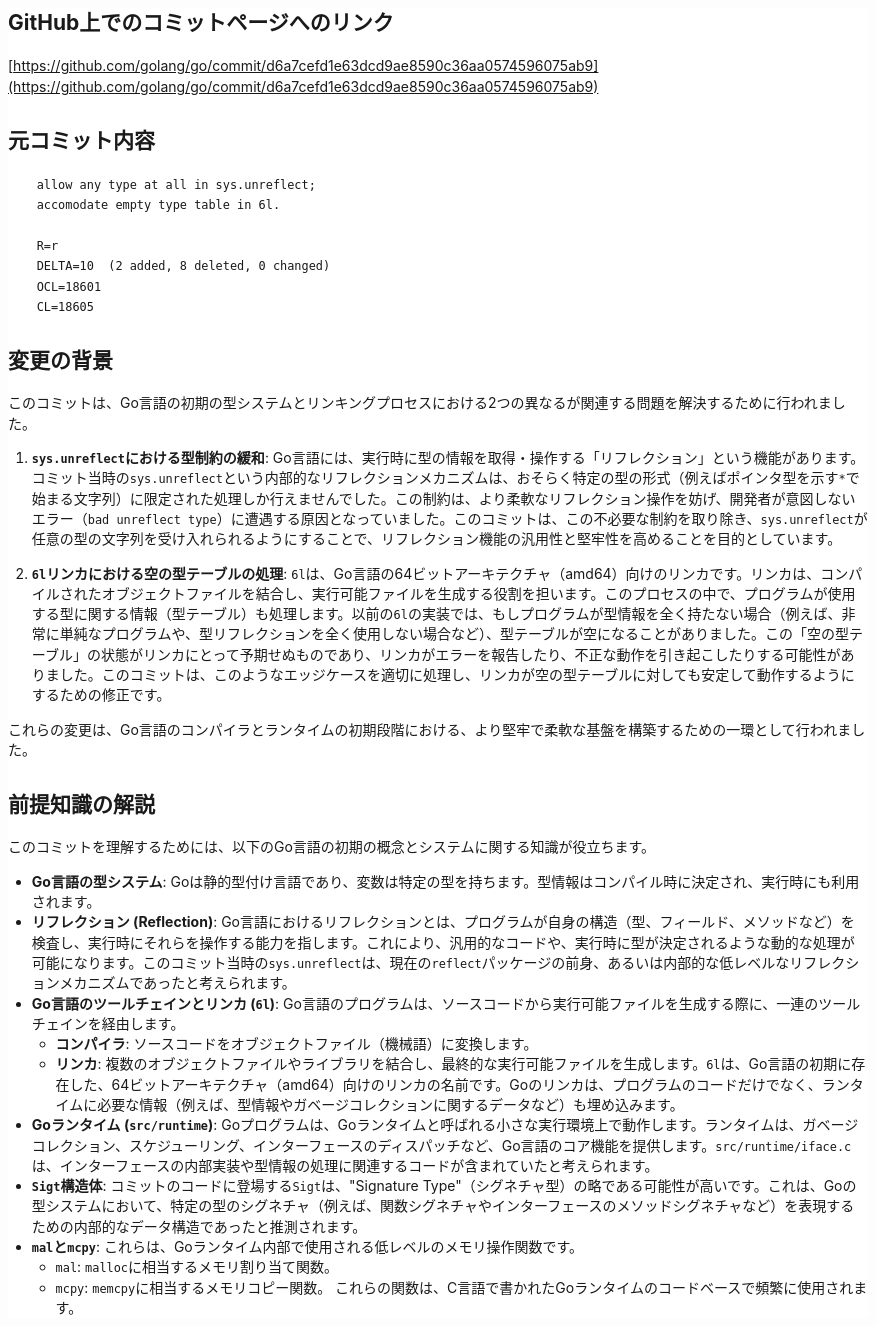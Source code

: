 ## GitHub上でのコミットページへのリンク

[https://github.com/golang/go/commit/d6a7cefd1e63dcd9ae8590c36aa0574596075ab9](https://github.com/golang/go/commit/d6a7cefd1e63dcd9ae8590c36aa0574596075ab9)

## 元コミット内容

```
    allow any type at all in sys.unreflect;
    accomodate empty type table in 6l.
    
    R=r
    DELTA=10  (2 added, 8 deleted, 0 changed)
    OCL=18601
    CL=18605
```

## 変更の背景

このコミットは、Go言語の初期の型システムとリンキングプロセスにおける2つの異なるが関連する問題を解決するために行われました。

1.  **`sys.unreflect`における型制約の緩和**:
    Go言語には、実行時に型の情報を取得・操作する「リフレクション」という機能があります。コミット当時の`sys.unreflect`という内部的なリフレクションメカニズムは、おそらく特定の型の形式（例えばポインタ型を示す`*`で始まる文字列）に限定された処理しか行えませんでした。この制約は、より柔軟なリフレクション操作を妨げ、開発者が意図しないエラー（`bad unreflect type`）に遭遇する原因となっていました。このコミットは、この不必要な制約を取り除き、`sys.unreflect`が任意の型の文字列を受け入れられるようにすることで、リフレクション機能の汎用性と堅牢性を高めることを目的としています。

2.  **`6l`リンカにおける空の型テーブルの処理**:
    `6l`は、Go言語の64ビットアーキテクチャ（amd64）向けのリンカです。リンカは、コンパイルされたオブジェクトファイルを結合し、実行可能ファイルを生成する役割を担います。このプロセスの中で、プログラムが使用する型に関する情報（型テーブル）も処理します。以前の`6l`の実装では、もしプログラムが型情報を全く持たない場合（例えば、非常に単純なプログラムや、型リフレクションを全く使用しない場合など）、型テーブルが空になることがありました。この「空の型テーブル」の状態がリンカにとって予期せぬものであり、リンカがエラーを報告したり、不正な動作を引き起こしたりする可能性がありました。このコミットは、このようなエッジケースを適切に処理し、リンカが空の型テーブルに対しても安定して動作するようにするための修正です。

これらの変更は、Go言語のコンパイラとランタイムの初期段階における、より堅牢で柔軟な基盤を構築するための一環として行われました。

## 前提知識の解説

このコミットを理解するためには、以下のGo言語の初期の概念とシステムに関する知識が役立ちます。

*   **Go言語の型システム**: Goは静的型付け言語であり、変数は特定の型を持ちます。型情報はコンパイル時に決定され、実行時にも利用されます。
*   **リフレクション (Reflection)**:
    Go言語におけるリフレクションとは、プログラムが自身の構造（型、フィールド、メソッドなど）を検査し、実行時にそれらを操作する能力を指します。これにより、汎用的なコードや、実行時に型が決定されるような動的な処理が可能になります。このコミット当時の`sys.unreflect`は、現在の`reflect`パッケージの前身、あるいは内部的な低レベルなリフレクションメカニズムであったと考えられます。
*   **Go言語のツールチェインとリンカ (`6l`)**:
    Go言語のプログラムは、ソースコードから実行可能ファイルを生成する際に、一連のツールチェインを経由します。
    *   **コンパイラ**: ソースコードをオブジェクトファイル（機械語）に変換します。
    *   **リンカ**: 複数のオブジェクトファイルやライブラリを結合し、最終的な実行可能ファイルを生成します。`6l`は、Go言語の初期に存在した、64ビットアーキテクチャ（amd64）向けのリンカの名前です。Goのリンカは、プログラムのコードだけでなく、ランタイムに必要な情報（例えば、型情報やガベージコレクションに関するデータなど）も埋め込みます。
*   **Goランタイム (`src/runtime`)**:
    Goプログラムは、Goランタイムと呼ばれる小さな実行環境上で動作します。ランタイムは、ガベージコレクション、スケジューリング、インターフェースのディスパッチなど、Go言語のコア機能を提供します。`src/runtime/iface.c`は、インターフェースの内部実装や型情報の処理に関連するコードが含まれていたと考えられます。
*   **`Sigt`構造体**:
    コミットのコードに登場する`Sigt`は、"Signature Type"（シグネチャ型）の略である可能性が高いです。これは、Goの型システムにおいて、特定の型のシグネチャ（例えば、関数シグネチャやインターフェースのメソッドシグネチャなど）を表現するための内部的なデータ構造であったと推測されます。
*   **`mal`と`mcpy`**:
    これらは、Goランタイム内部で使用される低レベルのメモリ操作関数です。
    *   `mal`: `malloc`に相当するメモリ割り当て関数。
    *   `mcpy`: `memcpy`に相当するメモリコピー関数。
    これらの関数は、C言語で書かれたGoランタイムのコードベースで頻繁に使用されます。
